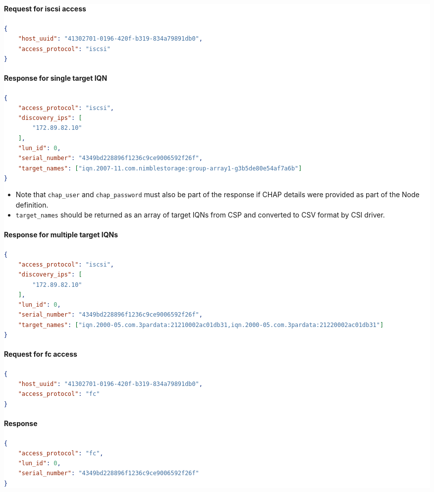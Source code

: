 #### Request for iscsi access
```json
{
    "host_uuid": "41302701-0196-420f-b319-834a79891db0",
    "access_protocol": "iscsi"
}
```

#### Response for single target IQN
```json
{
    "access_protocol": "iscsi",
    "discovery_ips": [
        "172.89.82.10"
    ],
    "lun_id": 0,
    "serial_number": "4349bd228896f1236c9ce9006592f26f",
    "target_names": ["iqn.2007-11.com.nimblestorage:group-array1-g3b5de80e54af7a6b"]
}
```
 * Note that `chap_user` and `chap_password` must also be part of the response if CHAP details were provided as part of the Node definition.
 * `target_names`  should be returned as an array of target IQNs from CSP and converted to CSV format by CSI driver.

 #### Response for multiple target IQNs
```json
{
    "access_protocol": "iscsi",
    "discovery_ips": [
        "172.89.82.10"
    ],
    "lun_id": 0,
    "serial_number": "4349bd228896f1236c9ce9006592f26f",
    "target_names": ["iqn.2000-05.com.3pardata:21210002ac01db31,iqn.2000-05.com.3pardata:21220002ac01db31"]
}
```

#### Request for fc access
```json
{
    "host_uuid": "41302701-0196-420f-b319-834a79891db0",
    "access_protocol": "fc"
}
```

#### Response
```json
{
    "access_protocol": "fc",
    "lun_id": 0,
    "serial_number": "4349bd228896f1236c9ce9006592f26f"
}
```
